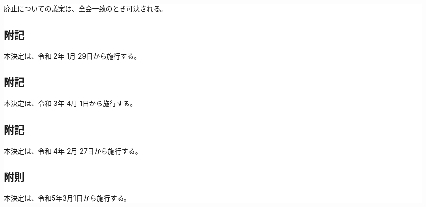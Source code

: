 廃止についての議案は、全会一致のとき可決される。

## 附記

本決定は、令和 2年 1月 29日から施行する。

## 附記

本決定は、令和 3年 4月 1日から施行する。

## 附記

本決定は、令和 4年 2月 27日から施行する。

## 附則

本決定は、令和5年3月1日から施行する。
